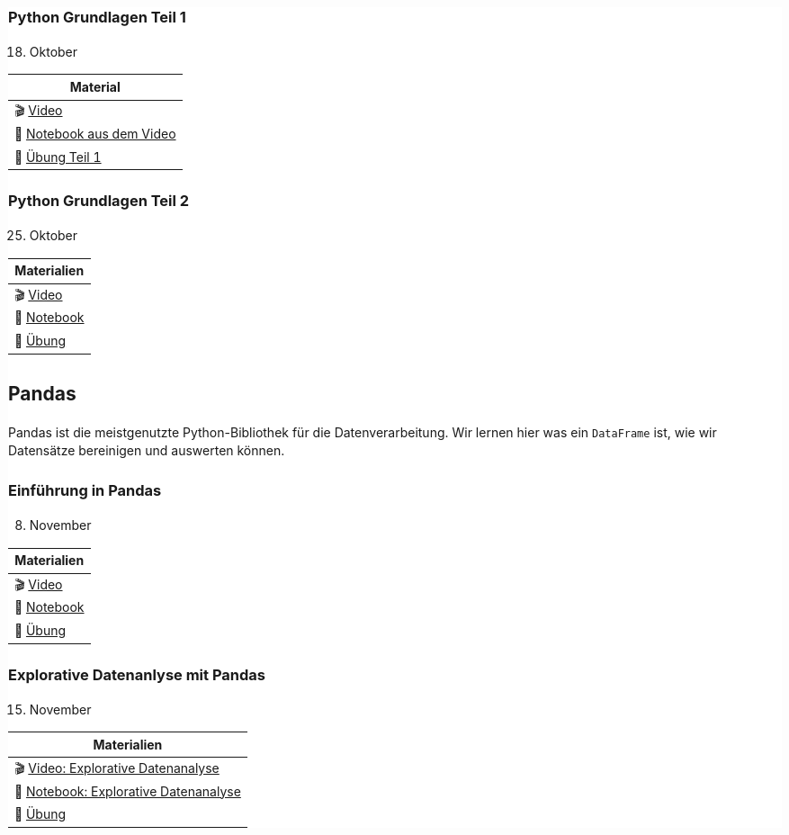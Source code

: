 ### Python Grundlagen Teil 1

18. Oktober

| Material | 
|----------|
| :clapper: [Video](https://youtu.be/tEHBnx3iy9M)    |
| :green_book: [Notebook aus dem Video](lessons/EinführungPython.ipynb) |
| :blue_book: [Übung Teil 1](exercises/linear/UebungEinfuehrungPython1.ipynb) |


### Python Grundlagen Teil 2

25. Oktober

| Materialien | 
|----------|
| :clapper: [Video](https://youtu.be/0PTxLeWTYzE) |
| :green_book: [Notebook](lessons/EinführungPython2.ipynb) | 
| :blue_book: [Übung](exercises/linear/UebungEinfuehrungPython2.ipynb) |

## Pandas

Pandas ist die meistgenutzte Python-Bibliothek für die Datenverarbeitung. Wir lernen hier was ein `DataFrame` ist, wie wir Datensätze bereinigen und auswerten können.

### Einführung in Pandas

08. November

| Materialien | 
|----------|
| :clapper: [Video](https://youtu.be/T0D1jA80qSw) |
| :green_book: [Notebook](lessons/Pandas.ipynb) | 
| :blue_book: [Übung](exercises/linear/UebungPandas.ipynb) |

### Explorative Datenanlyse mit Pandas

15. November

| Materialien | 
|----------|
| :clapper: [Video: Explorative Datenanalyse](https://youtu.be/dpNbiX4NbcU) |
| :green_book: [Notebook: Explorative Datenanalyse](lessons/PandasDataExploration.ipynb) | 
| :blue_book: [Übung](exercises/linear/UebungExplorativeAnalyse.ipynb) |
